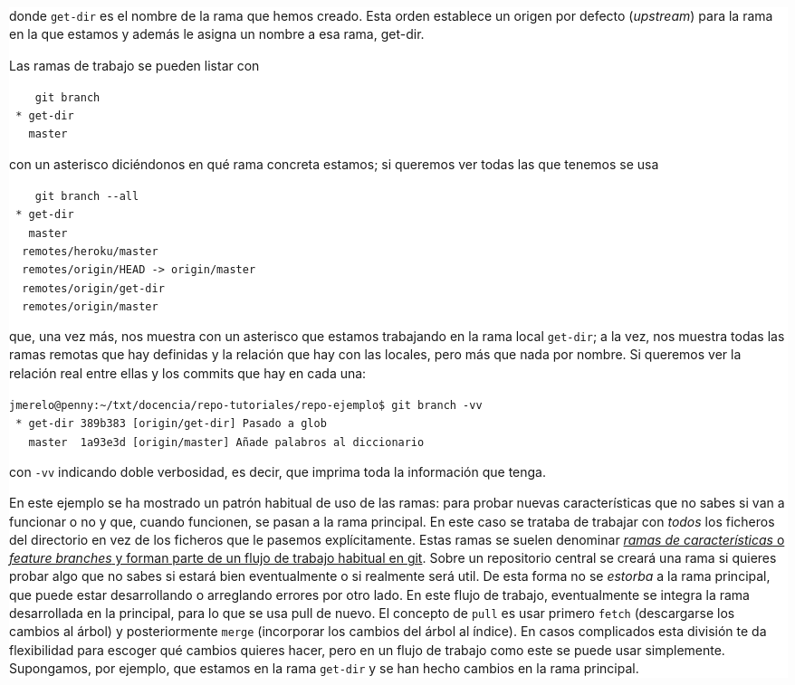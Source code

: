 donde `get-dir` es el nombre de la rama que hemos creado. Esta orden establece un origen por defecto (*upstream*) para la rama en la que estamos y además le asigna un nombre a esa rama, get-dir. 

Las ramas de
trabajo se pueden listar con

```
	git branch
 * get-dir
   master
```

con un asterisco diciéndonos en qué rama concreta estamos; si
queremos ver todas las que tenemos se usa

```
	git branch --all
 * get-dir
   master
  remotes/heroku/master
  remotes/origin/HEAD -> origin/master
  remotes/origin/get-dir
  remotes/origin/master
```

que, una vez más, nos muestra con un asterisco que estamos trabajando
en la rama local `get-dir`; a la vez, nos muestra todas las ramas
remotas que hay definidas y la relación que hay con las locales, pero
más que nada por nombre. Si queremos ver la relación real entre ellas
y los commits que hay en cada una:

```
jmerelo@penny:~/txt/docencia/repo-tutoriales/repo-ejemplo$ git branch -vv
 * get-dir 389b383 [origin/get-dir] Pasado a glob
   master  1a93e3d [origin/master] Añade palabros al diccionario
```

con `-vv` indicando doble verbosidad, es decir, que imprima toda la información que tenga. 

En este ejemplo se ha mostrado un patrón habitual de uso de las ramas:
para probar nuevas características que no sabes si van a funcionar o
no y que, cuando funcionen, se pasan a la rama principal. En este caso
se trataba de trabajar con *todos* los ficheros del directorio en vez
de los ficheros que le pasemos explícitamente. Estas ramas se suelen
denominar
[*ramas de características* o *feature branches* y forman parte de un flujo de trabajo habitual en git](https://es.atlassian.com/git/tutorials/comparing-workflows). Sobre
un repositorio central se creará una rama si quieres probar algo que
no sabes si estará bien eventualmente o si realmente será util. De
esta forma no se *estorba* a la rama principal, que puede estar
desarrollando o arreglando errores por otro lado. En este flujo de
trabajo, eventualmente se integra la rama desarrollada en la
principal, para lo que se usa pull de nuevo. El concepto de `pull` es
usar primero `fetch` (descargarse los cambios al árbol) y
posteriormente `merge` (incorporar los cambios del árbol al
índice). En casos complicados esta división te da flexibilidad para
escoger qué cambios quieres hacer, pero en un flujo de trabajo como
este se puede usar simplemente. Supongamos, por ejemplo, que estamos
en la rama `get-dir` y se han hecho cambios en la rama principal.
